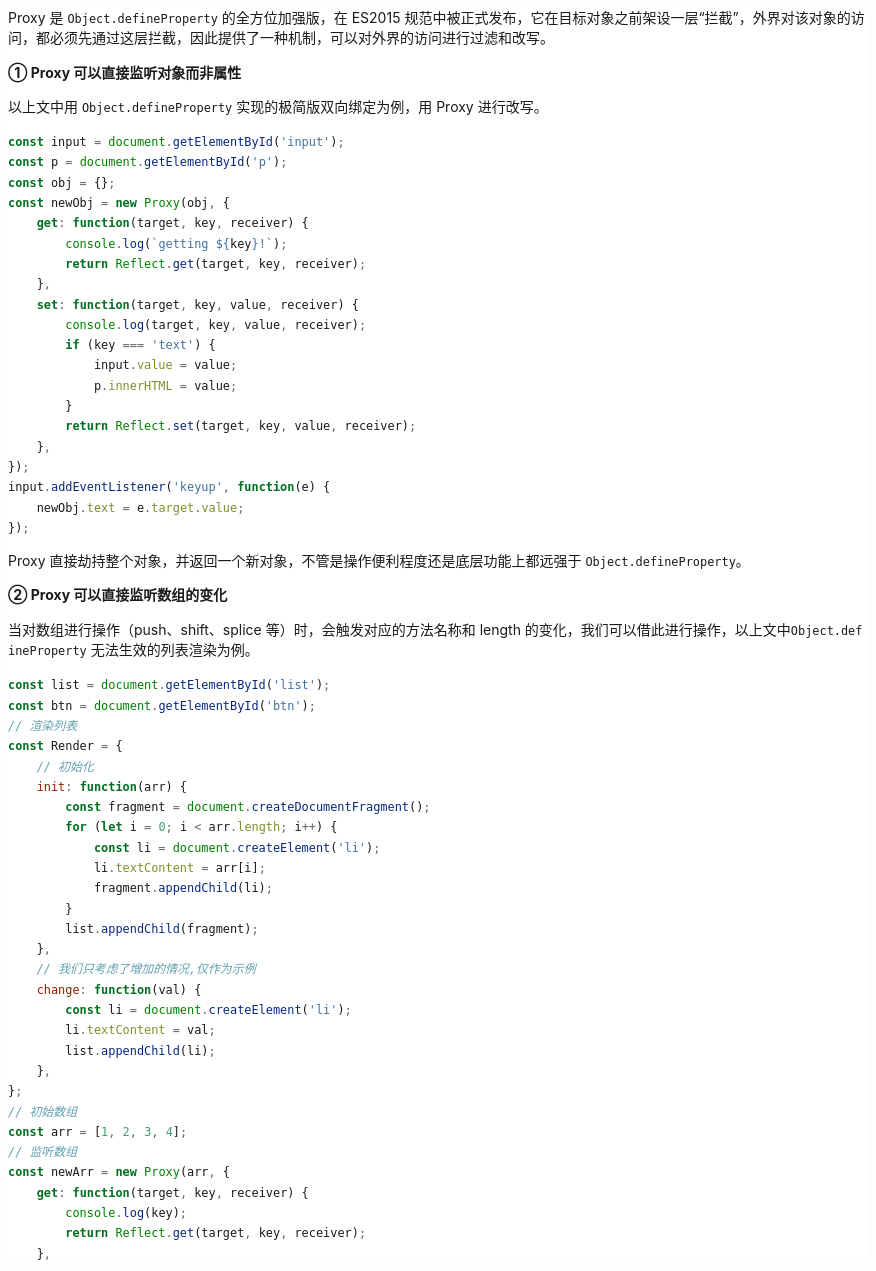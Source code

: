 Proxy 是 `Object.defineProperty` 的全方位加强版，在 ES2015 规范中被正式发布，它在目标对象之前架设一层“拦截”，外界对该对象的访问，都必须先通过这层拦截，因此提供了一种机制，可以对外界的访问进行过滤和改写。

**① Proxy 可以直接监听对象而非属性**

以上文中用 `Object.defineProperty` 实现的极简版双向绑定为例，用 Proxy 进行改写。

```javascript
const input = document.getElementById('input');
const p = document.getElementById('p');
const obj = {};
const newObj = new Proxy(obj, {
    get: function(target, key, receiver) {
        console.log(`getting ${key}!`);
        return Reflect.get(target, key, receiver);
    },
    set: function(target, key, value, receiver) {
        console.log(target, key, value, receiver);
        if (key === 'text') {
            input.value = value;
            p.innerHTML = value;
        }
        return Reflect.set(target, key, value, receiver);
    },
});
input.addEventListener('keyup', function(e) {
    newObj.text = e.target.value;
});
```

Proxy 直接劫持整个对象，并返回一个新对象，不管是操作便利程度还是底层功能上都远强于 `Object.defineProperty`。

**② Proxy 可以直接监听数组的变化**

当对数组进行操作（push、shift、splice 等）时，会触发对应的方法名称和 length 的变化，我们可以借此进行操作，以上文中`Object.defineProperty` 无法生效的列表渲染为例。

```javascript
const list = document.getElementById('list');
const btn = document.getElementById('btn');
// 渲染列表
const Render = {
    // 初始化
    init: function(arr) {
        const fragment = document.createDocumentFragment();
        for (let i = 0; i < arr.length; i++) {
            const li = document.createElement('li');
            li.textContent = arr[i];
            fragment.appendChild(li);
        }
        list.appendChild(fragment);
    },
    // 我们只考虑了增加的情况,仅作为示例
    change: function(val) {
        const li = document.createElement('li');
        li.textContent = val;
        list.appendChild(li);
    },
};
// 初始数组
const arr = [1, 2, 3, 4];
// 监听数组
const newArr = new Proxy(arr, {
    get: function(target, key, receiver) {
        console.log(key);
        return Reflect.get(target, key, receiver);
    },
```